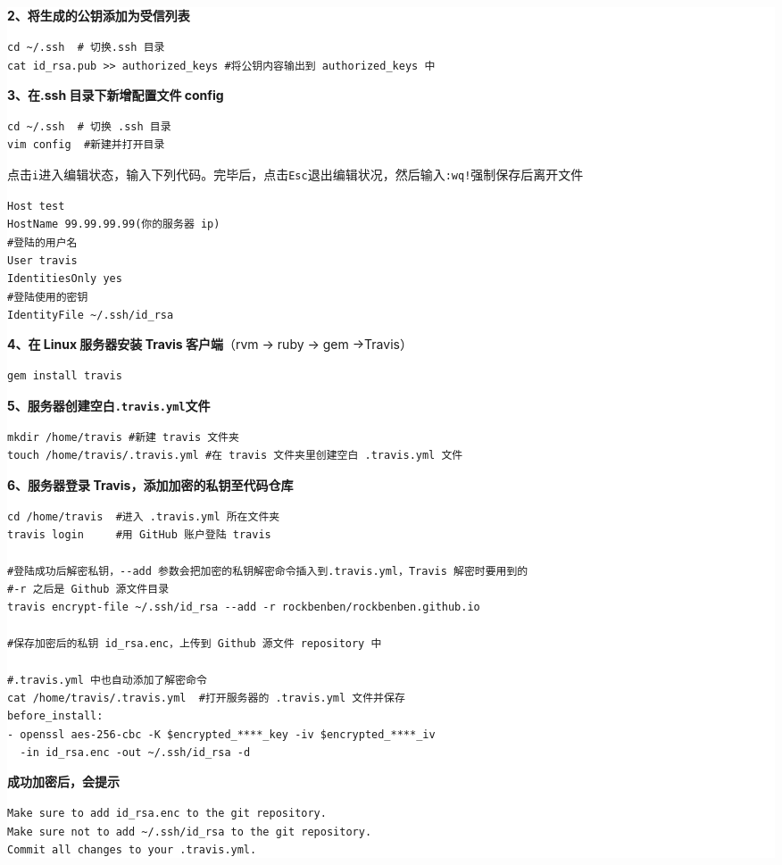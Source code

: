 **2、将生成的公钥添加为受信列表**

```
cd ~/.ssh  # 切换.ssh 目录
cat id_rsa.pub >> authorized_keys #将公钥内容输出到 authorized_keys 中
```

**3、在.ssh 目录下新增配置文件 config**

```
cd ~/.ssh  # 切换 .ssh 目录
vim config  #新建并打开目录
```

点击`i`进入编辑状态，输入下列代码。完毕后，点击`Esc`退出编辑状况，然后输入`:wq!`强制保存后离开文件

```
Host test
HostName 99.99.99.99(你的服务器 ip)
#登陆的用户名
User travis
IdentitiesOnly yes
#登陆使用的密钥
IdentityFile ~/.ssh/id_rsa
```

**4、在 Linux 服务器安装 Travis 客户端**（rvm -> ruby -> gem ->Travis）

`gem install travis`

**5、服务器创建空白`.travis.yml`文件**

```
mkdir /home/travis #新建 travis 文件夹
touch /home/travis/.travis.yml #在 travis 文件夹里创建空白 .travis.yml 文件
```

**6、服务器登录 Travis，添加加密的私钥至代码仓库**

```
cd /home/travis  #进入 .travis.yml 所在文件夹
travis login     #用 GitHub 账户登陆 travis

#登陆成功后解密私钥，--add 参数会把加密的私钥解密命令插入到.travis.yml，Travis 解密时要用到的
#-r 之后是 Github 源文件目录
travis encrypt-file ~/.ssh/id_rsa --add -r rockbenben/rockbenben.github.io

#保存加密后的私钥 id_rsa.enc，上传到 Github 源文件 repository 中 

#.travis.yml 中也自动添加了解密命令
cat /home/travis/.travis.yml  #打开服务器的 .travis.yml 文件并保存
before_install:
- openssl aes-256-cbc -K $encrypted_****_key -iv $encrypted_****_iv
  -in id_rsa.enc -out ~/.ssh/id_rsa -d
```

**成功加密后，会提示**

```
Make sure to add id_rsa.enc to the git repository. 
Make sure not to add ~/.ssh/id_rsa to the git repository.
Commit all changes to your .travis.yml.
```
